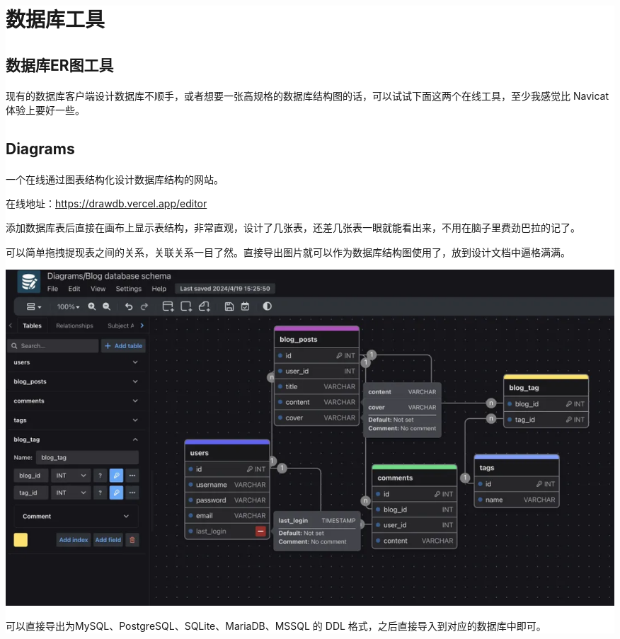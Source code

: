 # 数据库工具

## 数据库ER图工具

现有的数据库客户端设计数据库不顺手，或者想要一张高规格的数据库结构图的话，可以试试下面这两个在线工具，至少我感觉比 Navicat 体验上要好一些。

## Diagrams

一个在线通过图表结构化设计数据库结构的网站。

在线地址：https://drawdb.vercel.app/editor

添加数据库表后直接在画布上显示表结构，非常直观，设计了几张表，还差几张表一眼就能看出来，不用在脑子里费劲巴拉的记了。

可以简单拖拽提现表之间的关系，关联关系一目了然。直接导出图片就可以作为数据库结构图使用了，放到设计文档中逼格满满。

![图片](./数据库工具.assets/64098487.webp)

可以直接导出为MySQL、PostgreSQL、SQLite、MariaDB、MSSQL 的 DDL 格式，之后直接导入到对应的数据库中即可。
